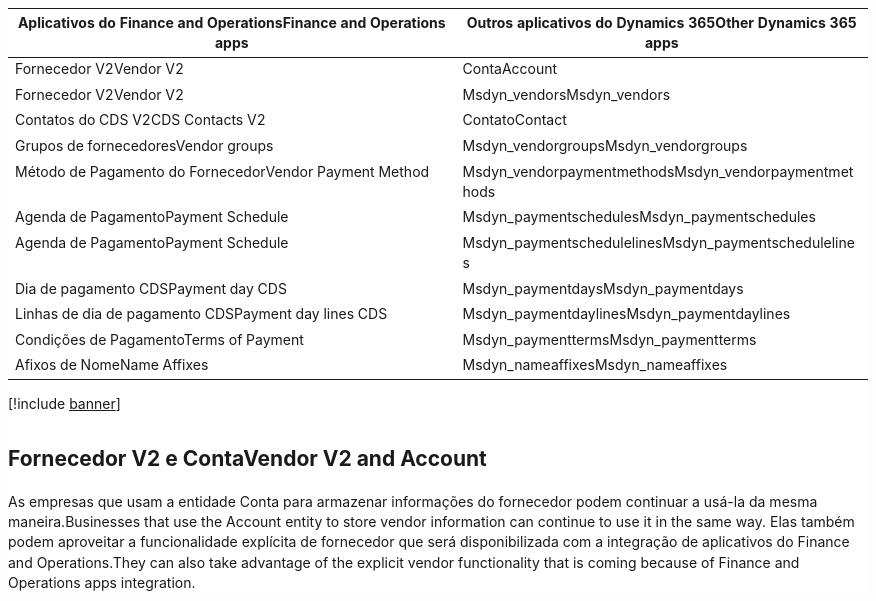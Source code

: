 <span data-ttu-id="8b4e4-123">Aplicativos do Finance and Operations</span><span class="sxs-lookup"><span data-stu-id="8b4e4-123">Finance and Operations apps</span></span>  | <span data-ttu-id="8b4e4-124">Outros aplicativos do Dynamics 365</span><span class="sxs-lookup"><span data-stu-id="8b4e4-124">Other Dynamics 365 apps</span></span>
------------------------|---------------------------------
<span data-ttu-id="8b4e4-125">Fornecedor V2</span><span class="sxs-lookup"><span data-stu-id="8b4e4-125">Vendor V2</span></span>               | <span data-ttu-id="8b4e4-126">Conta</span><span class="sxs-lookup"><span data-stu-id="8b4e4-126">Account</span></span>
<span data-ttu-id="8b4e4-127">Fornecedor V2</span><span class="sxs-lookup"><span data-stu-id="8b4e4-127">Vendor V2</span></span>               | <span data-ttu-id="8b4e4-128">Msdyn\_vendors</span><span class="sxs-lookup"><span data-stu-id="8b4e4-128">Msdyn\_vendors</span></span>
<span data-ttu-id="8b4e4-129">Contatos do CDS V2</span><span class="sxs-lookup"><span data-stu-id="8b4e4-129">CDS Contacts V2</span></span>         | <span data-ttu-id="8b4e4-130">Contato</span><span class="sxs-lookup"><span data-stu-id="8b4e4-130">Contact</span></span>
<span data-ttu-id="8b4e4-131">Grupos de fornecedores</span><span class="sxs-lookup"><span data-stu-id="8b4e4-131">Vendor groups</span></span>           | <span data-ttu-id="8b4e4-132">Msdyn\_vendorgroups</span><span class="sxs-lookup"><span data-stu-id="8b4e4-132">Msdyn\_vendorgroups</span></span>
<span data-ttu-id="8b4e4-133">Método de Pagamento do Fornecedor</span><span class="sxs-lookup"><span data-stu-id="8b4e4-133">Vendor Payment Method</span></span>   | <span data-ttu-id="8b4e4-134">Msdyn\_vendorpaymentmethods</span><span class="sxs-lookup"><span data-stu-id="8b4e4-134">Msdyn\_vendorpaymentmethods</span></span>
<span data-ttu-id="8b4e4-135">Agenda de Pagamento</span><span class="sxs-lookup"><span data-stu-id="8b4e4-135">Payment Schedule</span></span>        | <span data-ttu-id="8b4e4-136">Msdyn\_paymentschedules</span><span class="sxs-lookup"><span data-stu-id="8b4e4-136">Msdyn\_paymentschedules</span></span>
<span data-ttu-id="8b4e4-137">Agenda de Pagamento</span><span class="sxs-lookup"><span data-stu-id="8b4e4-137">Payment Schedule</span></span>        | <span data-ttu-id="8b4e4-138">Msdyn\_paymentschedulelines</span><span class="sxs-lookup"><span data-stu-id="8b4e4-138">Msdyn\_paymentschedulelines</span></span>
<span data-ttu-id="8b4e4-139">Dia de pagamento CDS</span><span class="sxs-lookup"><span data-stu-id="8b4e4-139">Payment day CDS</span></span>         | <span data-ttu-id="8b4e4-140">Msdyn\_paymentdays</span><span class="sxs-lookup"><span data-stu-id="8b4e4-140">Msdyn\_paymentdays</span></span>
<span data-ttu-id="8b4e4-141">Linhas de dia de pagamento CDS</span><span class="sxs-lookup"><span data-stu-id="8b4e4-141">Payment day lines CDS</span></span>   | <span data-ttu-id="8b4e4-142">Msdyn\_paymentdaylines</span><span class="sxs-lookup"><span data-stu-id="8b4e4-142">Msdyn\_paymentdaylines</span></span>
<span data-ttu-id="8b4e4-143">Condições de Pagamento</span><span class="sxs-lookup"><span data-stu-id="8b4e4-143">Terms of Payment</span></span>        | <span data-ttu-id="8b4e4-144">Msdyn\_paymentterms</span><span class="sxs-lookup"><span data-stu-id="8b4e4-144">Msdyn\_paymentterms</span></span>
<span data-ttu-id="8b4e4-145">Afixos de Nome</span><span class="sxs-lookup"><span data-stu-id="8b4e4-145">Name Affixes</span></span>            | <span data-ttu-id="8b4e4-146">Msdyn\_nameaffixes</span><span class="sxs-lookup"><span data-stu-id="8b4e4-146">Msdyn\_nameaffixes</span></span>

[!include [banner](../includes/dual-write-symbols.md)]

## <a name="vendor-v2-and-account"></a><span data-ttu-id="8b4e4-147">Fornecedor V2 e Conta</span><span class="sxs-lookup"><span data-stu-id="8b4e4-147">Vendor V2 and Account</span></span> 

<span data-ttu-id="8b4e4-148">As empresas que usam a entidade Conta para armazenar informações do fornecedor podem continuar a usá-la da mesma maneira.</span><span class="sxs-lookup"><span data-stu-id="8b4e4-148">Businesses that use the Account entity to store vendor information can continue to use it in the same way.</span></span> <span data-ttu-id="8b4e4-149">Elas também podem aproveitar a funcionalidade explícita de fornecedor que será disponibilizada com a integração de aplicativos do Finance and Operations.</span><span class="sxs-lookup"><span data-stu-id="8b4e4-149">They can also take advantage of the explicit vendor functionality that is coming because of Finance and Operations apps integration.</span></span>
